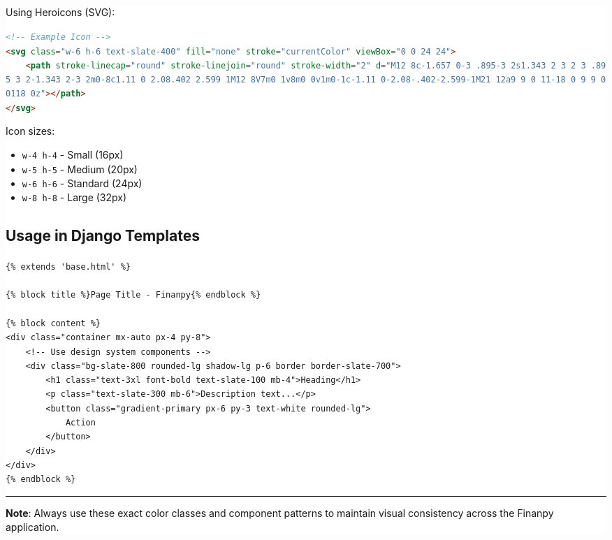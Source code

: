 Using Heroicons (SVG):

```html
<!-- Example Icon -->
<svg class="w-6 h-6 text-slate-400" fill="none" stroke="currentColor" viewBox="0 0 24 24">
    <path stroke-linecap="round" stroke-linejoin="round" stroke-width="2" d="M12 8c-1.657 0-3 .895-3 2s1.343 2 3 2 3 .895 3 2-1.343 2-3 2m0-8c1.11 0 2.08.402 2.599 1M12 8V7m0 1v8m0 0v1m0-1c-1.11 0-2.08-.402-2.599-1M21 12a9 9 0 11-18 0 9 9 0 0118 0z"></path>
</svg>
```

Icon sizes:
- `w-4 h-4` - Small (16px)
- `w-5 h-5` - Medium (20px)
- `w-6 h-6` - Standard (24px)
- `w-8 h-8` - Large (32px)

## Usage in Django Templates

```django
{% extends 'base.html' %}

{% block title %}Page Title - Finanpy{% endblock %}

{% block content %}
<div class="container mx-auto px-4 py-8">
    <!-- Use design system components -->
    <div class="bg-slate-800 rounded-lg shadow-lg p-6 border border-slate-700">
        <h1 class="text-3xl font-bold text-slate-100 mb-4">Heading</h1>
        <p class="text-slate-300 mb-6">Description text...</p>
        <button class="gradient-primary px-6 py-3 text-white rounded-lg">
            Action
        </button>
    </div>
</div>
{% endblock %}
```

---

**Note**: Always use these exact color classes and component patterns to maintain visual consistency across the Finanpy application.
